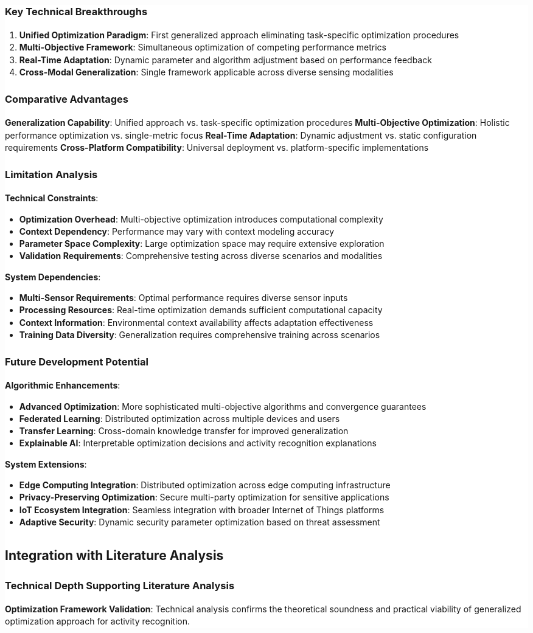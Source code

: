 ### Key Technical Breakthroughs

1. **Unified Optimization Paradigm**: First generalized approach eliminating task-specific optimization procedures
2. **Multi-Objective Framework**: Simultaneous optimization of competing performance metrics
3. **Real-Time Adaptation**: Dynamic parameter and algorithm adjustment based on performance feedback
4. **Cross-Modal Generalization**: Single framework applicable across diverse sensing modalities

### Comparative Advantages

**Generalization Capability**: Unified approach vs. task-specific optimization procedures
**Multi-Objective Optimization**: Holistic performance optimization vs. single-metric focus
**Real-Time Adaptation**: Dynamic adjustment vs. static configuration requirements
**Cross-Platform Compatibility**: Universal deployment vs. platform-specific implementations

### Limitation Analysis

**Technical Constraints**:
- **Optimization Overhead**: Multi-objective optimization introduces computational complexity
- **Context Dependency**: Performance may vary with context modeling accuracy
- **Parameter Space Complexity**: Large optimization space may require extensive exploration
- **Validation Requirements**: Comprehensive testing across diverse scenarios and modalities

**System Dependencies**:
- **Multi-Sensor Requirements**: Optimal performance requires diverse sensor inputs
- **Processing Resources**: Real-time optimization demands sufficient computational capacity
- **Context Information**: Environmental context availability affects adaptation effectiveness
- **Training Data Diversity**: Generalization requires comprehensive training across scenarios

### Future Development Potential

**Algorithmic Enhancements**:
- **Advanced Optimization**: More sophisticated multi-objective algorithms and convergence guarantees
- **Federated Learning**: Distributed optimization across multiple devices and users
- **Transfer Learning**: Cross-domain knowledge transfer for improved generalization
- **Explainable AI**: Interpretable optimization decisions and activity recognition explanations

**System Extensions**:
- **Edge Computing Integration**: Distributed optimization across edge computing infrastructure
- **Privacy-Preserving Optimization**: Secure multi-party optimization for sensitive applications
- **IoT Ecosystem Integration**: Seamless integration with broader Internet of Things platforms
- **Adaptive Security**: Dynamic security parameter optimization based on threat assessment

## Integration with Literature Analysis

### Technical Depth Supporting Literature Analysis

**Optimization Framework Validation**: Technical analysis confirms the theoretical soundness and practical viability of generalized optimization approach for activity recognition.
